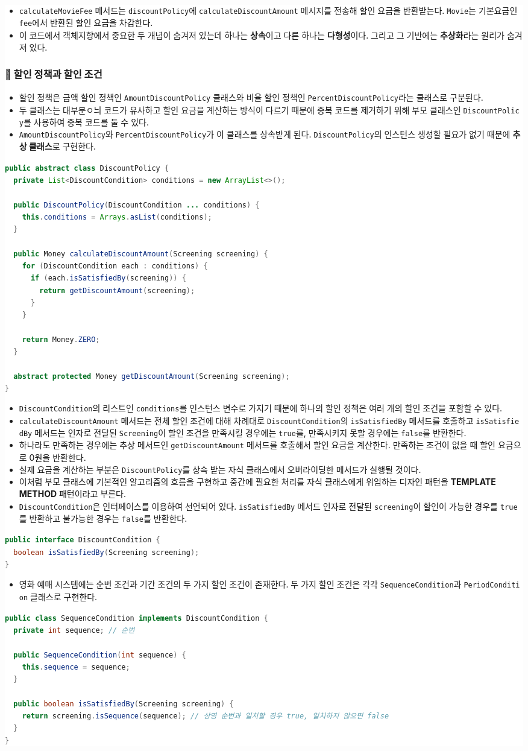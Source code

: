 - `calculateMovieFee` 메서드는 `discountPolicy`에 `calculateDiscountAmount` 메시지를 전송해 할인 요금을 반환받는다. `Movie`는 기본요금인 `fee`에서 반환된 할인 요금을 차감한다.
- 이 코드에서 객체지향에서 중요한 두 개념이 숨겨져 있는데 하나는 **상속**이고 다른 하나는 **다형성**이다. 그리고 그 기반에는 **추상화**라는 원리가 숨겨져 있다.

### 🎈 할인 정책과 할인 조건
- 할인 정책은 금액 할인 정책인 `AmountDiscountPolicy` 클래스와 비율 할인 정책인 `PercentDiscountPolicy`라는 클래스로 구분된다.
- 두 클래스는 대부분ㅇ늬 코드가 유사하고 할인 요금을 계산하는 방식이 다르기 때문에 중복 코드를 제거하기 위해 부모 클래스인 `DiscountPolicy`를 사용하여 중복 코드를 둘 수 있다.
- `AmountDiscountPolicy`와 `PercentDiscountPolicy`가 이 클래스를 상속받게 된다. `DiscountPolicy`의 인스턴스 생성할 필요가 없기 때문에 **추상 클래스**로 구현한다.

```java
public abstract class DiscountPolicy {
  private List<DiscountCondition> conditions = new ArrayList<>();

  public DiscountPolicy(DiscountCondition ... conditions) {
    this.conditions = Arrays.asList(conditions);
  }

  public Money calculateDiscountAmount(Screening screening) {
    for (DiscountCondition each : conditions) {
      if (each.isSatisfiedBy(screening)) {
        return getDiscountAmount(screening);
      }
    }

    return Money.ZERO;
  }

  abstract protected Money getDiscountAmount(Screening screening);
}
```

- `DiscountCondition`의 리스트인 `conditions`를 인스턴스 변수로 가지기 때문에 하나의 할인 정책은 여러 개의 할인 조건을 포함할 수 있다.
- `calculateDiscountAmount` 메서드는 전체 할인 조건에 대해 차례대로 `DiscountCondition`의 `isSatisfiedBy` 메서드를 호출하고 `isSatisfiedBy` 메서드는 인자로 전달된 `Screening`이 할인 조건을 만족시킬 경우에는 `true`를, 만족시키지 못할 경우에는 `false`를 반환한다.
- 하나라도 만족하는 경우에는 추상 메서드인 `getDiscountAmount` 메서드를 호출해서 할인 요금을 계산한다. 만족하는 조건이 없을 때 할인 요금으로 0원을 반환한다.
- 실제 요금을 계산하는 부분은 `DiscountPolicy`를 상속 받는 자식 클래스에서 오버라이딩한 메서드가 실행될 것이다.
- 이처럼 부모 클래스에 기본적인 알고리즘의 흐름을 구현하고 중간에 필요한 처리를 자식 클래스에게 위임하는 디자인 패턴을 **TEMPLATE METHOD** 패턴이라고 부른다.
- `DiscountCondition`은 인터페이스를 이용하여 선언되어 있다. `isSatisfiedBy` 메서드 인자로 전달된 `screening`이 할인이 가능한 경우를 `true`를 반환하고 불가능한 경우는 `false`를 반환한다.

```java
public interface DiscountCondition {
  boolean isSatisfiedBy(Screening screening);
}
```

- 영화 예매 시스템에는 순번 조건과 기간 조건의 두 가지 할인 조건이 존재한다. 두 가지 할인 조건은 각각 `SequenceCondition`과 `PeriodCondition` 클래스로 구현한다.

```java
public class SequenceCondition implements DiscountCondition {
  private int sequence; // 순번

  public SequenceCondition(int sequence) {
    this.sequence = sequence;
  }

  public boolean isSatisfiedBy(Screening screening) {
    return screening.isSequence(sequence); // 상영 순번과 일치할 경우 true, 일치하지 않으면 false
  }
}
```
